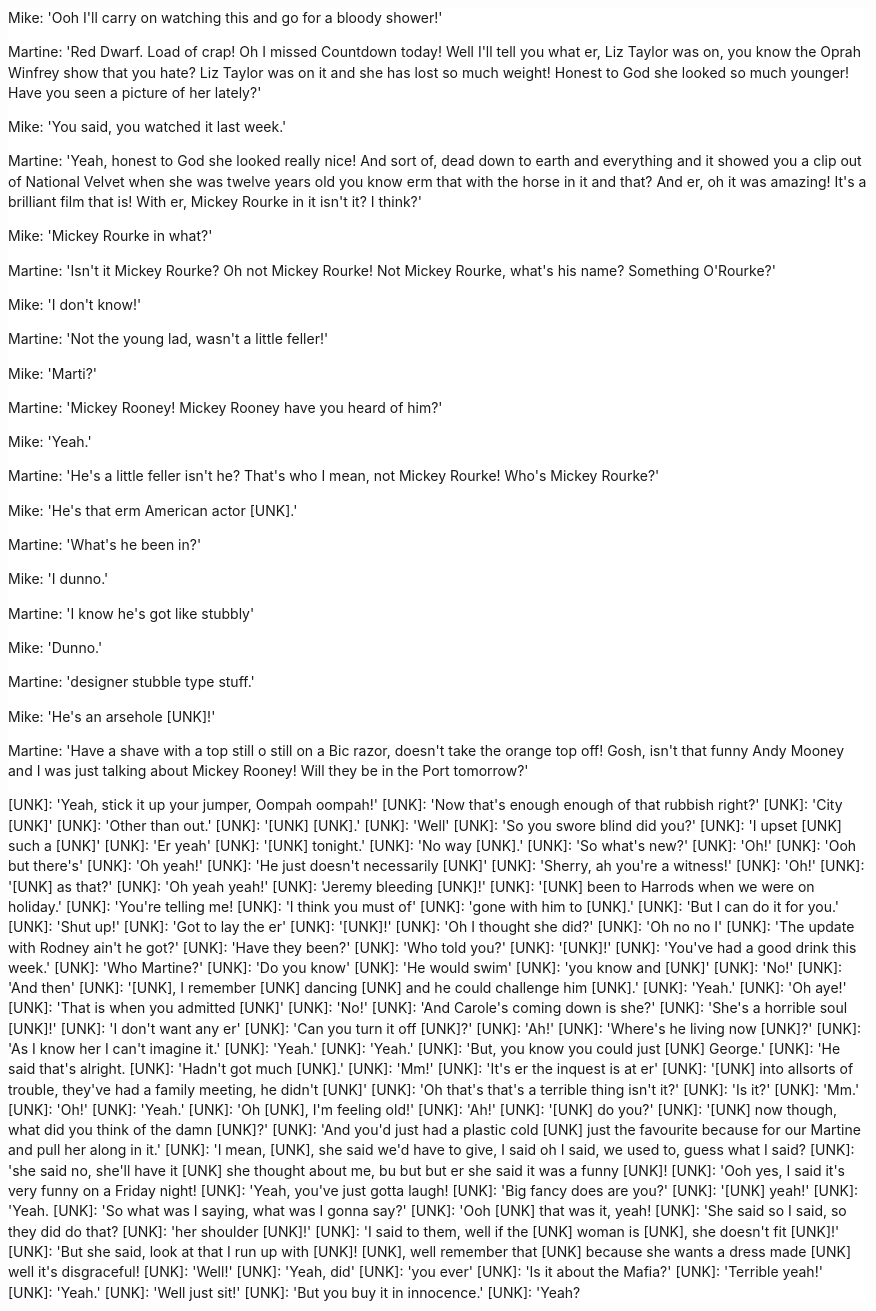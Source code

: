 Mike: 'Ooh I'll carry on watching this and go for a bloody shower!'

Martine: 'Red Dwarf.
Load of crap!
Oh I missed Countdown today!
Well I'll tell you what er, Liz Taylor was on, you know the Oprah Winfrey show that you hate?
Liz Taylor was on it and she has lost so much weight!
Honest to God she looked so much younger!
Have you seen a picture of her lately?'

Mike: 'You said, you watched it last week.'

Martine: 'Yeah, honest to God she looked really nice!
And sort of, dead down to earth and everything and it showed you a clip out of National Velvet when she was twelve years old you know erm that with the horse in it and that?
And er, oh it was amazing!
It's a brilliant film that is!
With er, Mickey Rourke in it isn't it?
I think?'

Mike: 'Mickey Rourke in what?'

Martine: 'Isn't it Mickey Rourke?
Oh not Mickey Rourke!
Not Mickey Rourke, what's his name?
Something O'Rourke?'

Mike: 'I don't know!'

Martine: 'Not the young lad, wasn't a little feller!'

Mike: 'Marti?'

Martine: 'Mickey Rooney!
Mickey Rooney have you heard of him?'

Mike: 'Yeah.'

Martine: 'He's a little feller isn't he?
That's who I mean, not Mickey Rourke!
Who's Mickey Rourke?'

Mike: 'He's that erm American actor [UNK].'

Martine: 'What's he been in?'

Mike: 'I dunno.'

Martine: 'I know he's got like stubbly'

Mike: 'Dunno.'

Martine: 'designer stubble type stuff.'

Mike: 'He's an arsehole [UNK]!'

Martine: 'Have a shave with a top still o still on a Bic razor, doesn't take the orange top off!
Gosh, isn't that funny Andy Mooney and I was just talking about Mickey Rooney!
Will they be in the Port tomorrow?'


[UNK]: 'Yeah, stick it up your jumper, Oompah oompah!'
[UNK]: 'Now that's enough enough of that rubbish right?'
[UNK]: 'City [UNK]'
[UNK]: 'Other than out.'
[UNK]: '[UNK] [UNK].'
[UNK]: 'Well'
[UNK]: 'So you swore blind did you?'
[UNK]: 'I upset [UNK] such a [UNK]'
[UNK]: 'Er yeah'
[UNK]: '[UNK] tonight.'
[UNK]: 'No way [UNK].'
[UNK]: 'So what's new?'
[UNK]: 'Oh!'
[UNK]: 'Ooh but there's'
[UNK]: 'Oh yeah!'
[UNK]: 'He just doesn't necessarily [UNK]'
[UNK]: 'Sherry, ah you're a witness!'
[UNK]: 'Oh!'
[UNK]: '[UNK] as that?'
[UNK]: 'Oh yeah yeah!'
[UNK]: 'Jeremy bleeding [UNK]!'
[UNK]: '[UNK] been to Harrods when we were on holiday.'
[UNK]: 'You're telling me!
[UNK]: 'I think you must of'
[UNK]: 'gone with him to [UNK].'
[UNK]: 'But I can do it for you.'
[UNK]: 'Shut up!'
[UNK]: 'Got to lay the er'
[UNK]: '[UNK]!'
[UNK]: 'Oh I thought she did?'
[UNK]: 'Oh no no I'
[UNK]: 'The update with Rodney ain't he got?'
[UNK]: 'Have they been?'
[UNK]: 'Who told you?'
[UNK]: '[UNK]!'
[UNK]: 'You've had a good drink this week.'
[UNK]: 'Who Martine?'
[UNK]: 'Do you know'
[UNK]: 'He would swim'
[UNK]: 'you know and [UNK]'
[UNK]: 'No!'
[UNK]: 'And then'
[UNK]: '[UNK], I remember [UNK] dancing [UNK] and he could challenge him [UNK].'
[UNK]: 'Yeah.'
[UNK]: 'Oh aye!'
[UNK]: 'That is when you admitted [UNK]'
[UNK]: 'No!'
[UNK]: 'And Carole's coming down is she?'
[UNK]: 'She's a horrible soul [UNK]!'
[UNK]: 'I don't want any er'
[UNK]: 'Can you turn it off [UNK]?'
[UNK]: 'Ah!'
[UNK]: 'Where's he living now [UNK]?'
[UNK]: 'As I know her I can't imagine it.'
[UNK]: 'Yeah.'
[UNK]: 'Yeah.'
[UNK]: 'But, you know you could just [UNK] George.'
[UNK]: 'He said that's alright.
[UNK]: 'Hadn't got much [UNK].'
[UNK]: 'Mm!'
[UNK]: 'It's er the inquest is at er'
[UNK]: '[UNK] into allsorts of trouble, they've had a family meeting, he didn't [UNK]'
[UNK]: 'Oh that's that's a terrible thing isn't it?'
[UNK]: 'Is it?'
[UNK]: 'Mm.'
[UNK]: 'Oh!'
[UNK]: 'Yeah.'
[UNK]: 'Oh [UNK], I'm feeling old!'
[UNK]: 'Ah!'
[UNK]: '[UNK] do you?'
[UNK]: '[UNK] now though, what did you think of the damn [UNK]?'
[UNK]: 'And you'd just had a plastic cold [UNK] just the favourite because for our Martine and pull her along in it.'
[UNK]: 'I mean, [UNK], she said we'd have to give, I said oh I said, we used to, guess what I said?
[UNK]: 'she said no, she'll have it [UNK] she thought about me, bu but but er she said it was a funny [UNK]!
[UNK]: 'Ooh yes, I said it's very funny on a Friday night!
[UNK]: 'Yeah, you've just gotta laugh!
[UNK]: 'Big fancy does are you?'
[UNK]: '[UNK] yeah!'
[UNK]: 'Yeah.
[UNK]: 'So what was I saying, what was I gonna say?'
[UNK]: 'Ooh [UNK] that was it, yeah!
[UNK]: 'She said so I said, so they did do that?
[UNK]: 'her shoulder [UNK]!'
[UNK]: 'I said to them, well if the [UNK] woman is [UNK], she doesn't fit [UNK]!'
[UNK]: 'But she said, look at that I run up with [UNK]! [UNK], well remember that [UNK] because she wants a dress made [UNK] well it's disgraceful!
[UNK]: 'Well!'
[UNK]: 'Yeah, did'
[UNK]: 'you ever'
[UNK]: 'Is it about the Mafia?'
[UNK]: 'Terrible yeah!'
[UNK]: 'Yeah.'
[UNK]: 'Well just sit!'
[UNK]: 'But you buy it in innocence.'
[UNK]: 'Yeah?